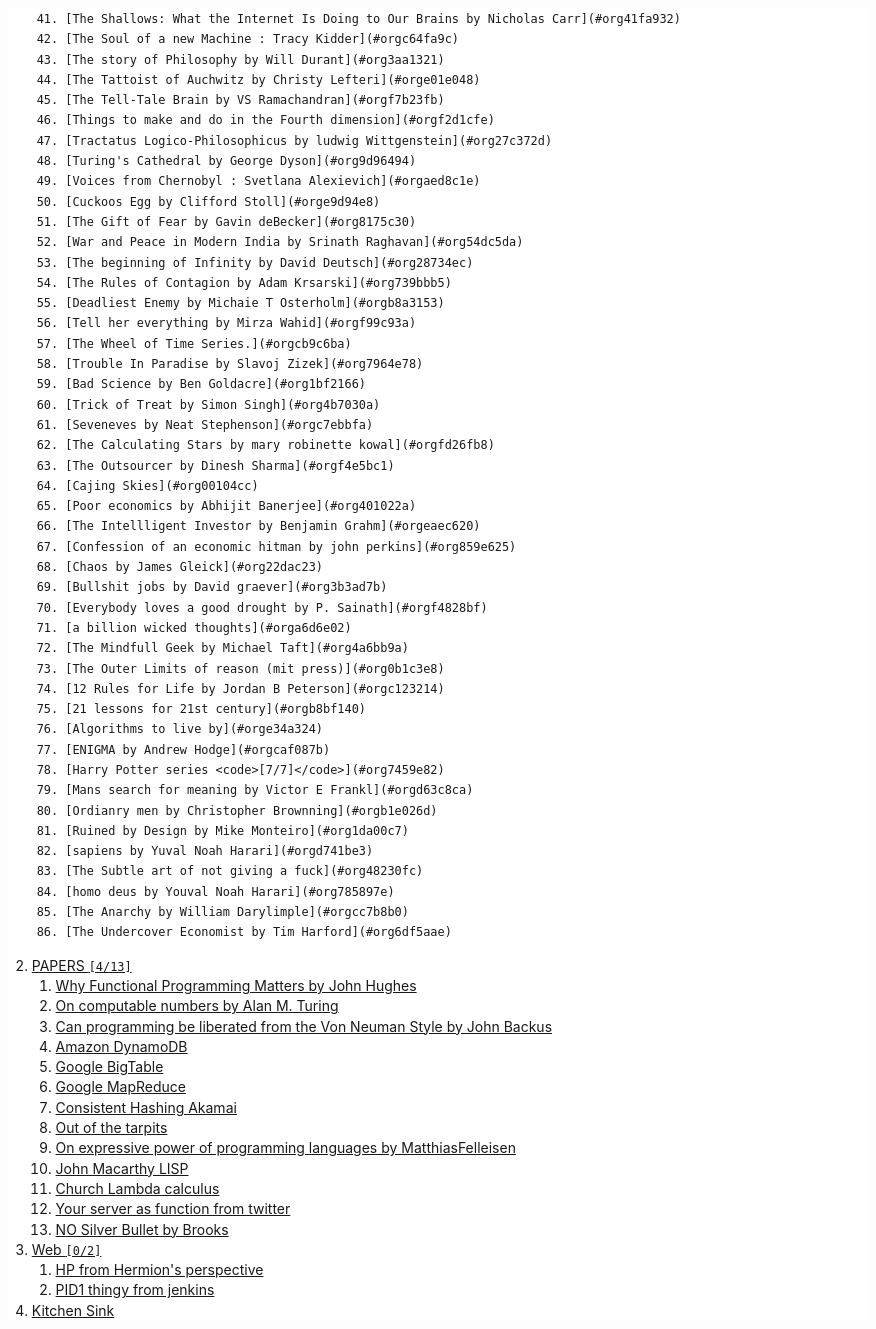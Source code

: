         41. [The Shallows: What the Internet Is Doing to Our Brains by Nicholas Carr](#org41fa932)
        42. [The Soul of a new Machine : Tracy Kidder](#orgc64fa9c)
        43. [The story of Philosophy by Will Durant](#org3aa1321)
        44. [The Tattoist of Auchwitz by Christy Lefteri](#orge01e048)
        45. [The Tell-Tale Brain by VS Ramachandran](#orgf7b23fb)
        46. [Things to make and do in the Fourth dimension](#orgf2d1cfe)
        47. [Tractatus Logico-Philosophicus by ludwig Wittgenstein](#org27c372d)
        48. [Turing's Cathedral by George Dyson](#org9d96494)
        49. [Voices from Chernobyl : Svetlana Alexievich](#orgaed8c1e)
        50. [Cuckoos Egg by Clifford Stoll](#orge9d94e8)
        51. [The Gift of Fear by Gavin deBecker](#org8175c30)
        52. [War and Peace in Modern India by Srinath Raghavan](#org54dc5da)
        53. [The beginning of Infinity by David Deutsch](#org28734ec)
        54. [The Rules of Contagion by Adam Krsarski](#org739bbb5)
        55. [Deadliest Enemy by Michaie T Osterholm](#orgb8a3153)
        56. [Tell her everything by Mirza Wahid](#orgf99c93a)
        57. [The Wheel of Time Series.](#orgcb9c6ba)
        58. [Trouble In Paradise by Slavoj Zizek](#org7964e78)
        59. [Bad Science by Ben Goldacre](#org1bf2166)
        60. [Trick of Treat by Simon Singh](#org4b7030a)
        61. [Seveneves by Neat Stephenson](#orgc7ebbfa)
        62. [The Calculating Stars by mary robinette kowal](#orgfd26fb8)
        63. [The Outsourcer by Dinesh Sharma](#orgf4e5bc1)
        64. [Cajing Skies](#org00104cc)
        65. [Poor economics by Abhijit Banerjee](#org401022a)
        66. [The Intellligent Investor by Benjamin Grahm](#orgeaec620)
        67. [Confession of an economic hitman by john perkins](#org859e625)
        68. [Chaos by James Gleick](#org22dac23)
        69. [Bullshit jobs by David graever](#org3b3ad7b)
        70. [Everybody loves a good drought by P. Sainath](#orgf4828bf)
        71. [a billion wicked thoughts](#orga6d6e02)
        72. [The Mindfull Geek by Michael Taft](#org4a6bb9a)
        73. [The Outer Limits of reason (mit press)](#org0b1c3e8)
        74. [12 Rules for Life by Jordan B Peterson](#orgc123214)
        75. [21 lessons for 21st century](#orgb8bf140)
        76. [Algorithms to live by](#orge34a324)
        77. [ENIGMA by Andrew Hodge](#orgcaf087b)
        78. [Harry Potter series <code>[7/7]</code>](#org7459e82)
        79. [Mans search for meaning by Victor E Frankl](#orgd63c8ca)
        80. [Ordianry men by Christopher Brownning](#orgb1e026d)
        81. [Ruined by Design by Mike Monteiro](#org1da00c7)
        82. [sapiens by Yuval Noah Harari](#orgd741be3)
        83. [The Subtle art of not giving a fuck](#org48230fc)
        84. [homo deus by Youval Noah Harari](#org785897e)
        85. [The Anarchy by William Darylimple](#orgcc7b8b0)
        86. [The Undercover Economist by Tim Harford](#org6df5aae)
2.  [PAPERS <code>[4/13]</code>](#orgca0e5ad)
    1.  [Why Functional Programming Matters by John Hughes](#org705815f)
    2.  [On computable numbers by Alan M. Turing](#orgebcc274)
    3.  [Can programming be liberated from the Von Neuman Style by John Backus](#org0eca73f)
    4.  [Amazon DynamoDB](#orgc6e5d19)
    5.  [Google BigTable](#orgd4ce1d5)
    6.  [Google MapReduce](#org2fceb9e)
    7.  [Consistent Hashing Akamai](#org1f0654a)
    8.  [Out of the tarpits](#orgd8df0e6)
    9.  [On expressive power of programming languages by MatthiasFelleisen](#org1e610b0)
    10. [John Macarthy LISP](#orgfd5c6e1)
    11. [Church Lambda calculus](#orga48967b)
    12. [Your server as function from twitter](#orgb846a50)
    13. [NO Silver Bullet by Brooks](#org081cf1d)
3.  [Web <code>[0/2]</code>](#org935468b)
    1.  [HP from Hermion's perspective](#orgf440586)
    2.  [PID1 thingy from jenkins](#org96ffc00)
4.  [Kitchen Sink](#orgbdc9499)